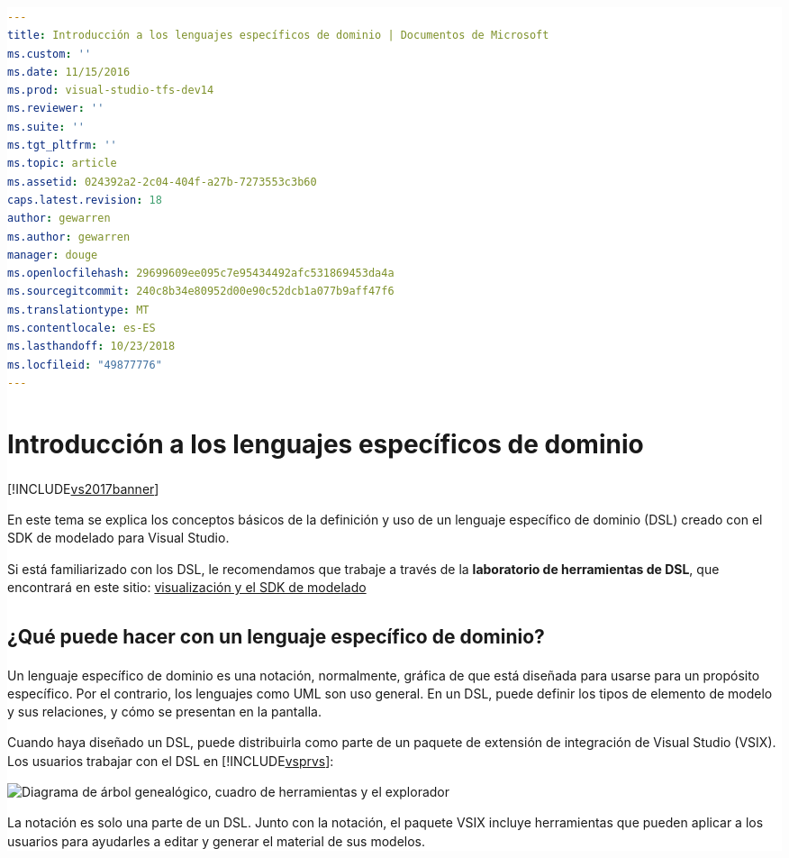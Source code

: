 ```yaml
---
title: Introducción a los lenguajes específicos de dominio | Documentos de Microsoft
ms.custom: ''
ms.date: 11/15/2016
ms.prod: visual-studio-tfs-dev14
ms.reviewer: ''
ms.suite: ''
ms.tgt_pltfrm: ''
ms.topic: article
ms.assetid: 024392a2-2c04-404f-a27b-7273553c3b60
caps.latest.revision: 18
author: gewarren
ms.author: gewarren
manager: douge
ms.openlocfilehash: 29699609ee095c7e95434492afc531869453da4a
ms.sourcegitcommit: 240c8b34e80952d00e90c52dcb1a077b9aff47f6
ms.translationtype: MT
ms.contentlocale: es-ES
ms.lasthandoff: 10/23/2018
ms.locfileid: "49877776"
---
```

# <a name="getting-started-with-domain-specific-languages"></a>Introducción a los lenguajes específicos de dominio
[!INCLUDE[vs2017banner](../includes/vs2017banner.md)]

En este tema se explica los conceptos básicos de la definición y uso de un lenguaje específico de dominio (DSL) creado con el SDK de modelado para Visual Studio.  
  
 Si está familiarizado con los DSL, le recomendamos que trabaje a través de la **laboratorio de herramientas de DSL**, que encontrará en este sitio: [visualización y el SDK de modelado](http://go.microsoft.com/fwlink/?LinkID=186128)  
  
## <a name="what-can-you-do-with-a-domain-specific-language"></a>¿Qué puede hacer con un lenguaje específico de dominio?  
 Un lenguaje específico de dominio es una notación, normalmente, gráfica de que está diseñada para usarse para un propósito específico. Por el contrario, los lenguajes como UML son uso general. En un DSL, puede definir los tipos de elemento de modelo y sus relaciones, y cómo se presentan en la pantalla.  
  
 Cuando haya diseñado un DSL, puede distribuirla como parte de un paquete de extensión de integración de Visual Studio (VSIX). Los usuarios trabajar con el DSL en [!INCLUDE[vsprvs](../includes/vsprvs-md.md)]:  
  
 ![Diagrama de árbol genealógico, cuadro de herramientas y el explorador](../modeling/media/familyt-instance.png "FamilyT_Instance")  
  
 La notación es solo una parte de un DSL. Junto con la notación, el paquete VSIX incluye herramientas que pueden aplicar a los usuarios para ayudarles a editar y generar el material de sus modelos.  
  